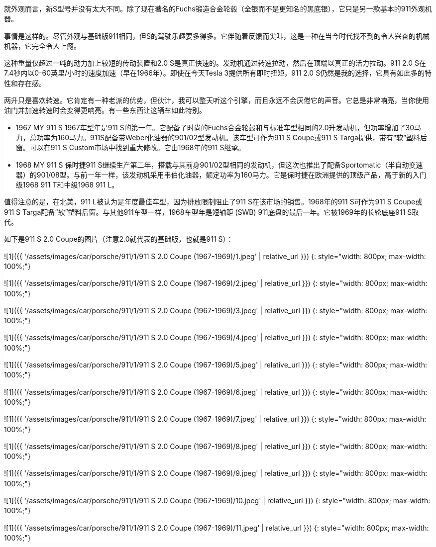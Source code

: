 就外观而言，新S型号并没有太大不同。除了现在著名的Fuchs锻造合金轮毂（全银而不是更知名的黑底银），它只是另一款基本的911外观机器。

事情是这样的。尽管外观与基础版911相同，但S的驾驶乐趣要多得多。它伴随着反馈而尖叫，这是一种在当今时代找不到的令人兴奋的机械机器，它完全令人上瘾。

这种重量仅超过一吨的动力加上较短的传动装置和2.0 S是真正快速的。发动机通过转速拉动，然后在顶端以真正的活力拉动。911 2.0 S在7.4秒内以0-60英里/小时的速度加速（早在1966年）。即使在今天Tesla 3提供所有即时扭矩，911 2.0 S仍然是我的选择，它具有如此多的特性和存在感。

两升只是喜欢转速。它肯定有一种老派的优势，但伙计，我可以整天听这个引擎，而且永远不会厌倦它的声音。它总是非常响亮，当你使用油门并加速转速时会变得更响亮。有一些东西让这辆车如此特别。

* 1967 MY 911 S
1967车型年是911 S的第一年。它配备了时尚的Fuchs合金轮毂和与标准车型相同的2.0升发动机，但功率增加了30马力，总功率为160马力。911S配备带Weber化油器的901/02型发动机。该车型可作为911 S Coupe或911 S Targa提供，带有“软”塑料后窗。可以在911 S Custom市场中找到重大修改。它由1968年的911 S继承。

* 1968 MY 911 S
保时捷911 S继续生产第二年，搭载与其前身901/02型相同的发动机，但这次也推出了配备Sportomatic（半自动变速器）的901/08型。与前一年一样，该发动机采用韦伯化油器，额定功率为160马力。它是保时捷在欧洲提供的顶级产品，高于新的入门级1968 911 T和中级1968 911 L。

值得注意的是，在北美，911 L被认为是年度最佳车型，因为排放限制阻止了911 S在该市场的销售。1968年的911 S可作为911 S Coupe或911 S Targa配备“软”塑料后窗。与其他911车型一样，1968车型年是短轴距 (SWB) 911底盘的最后一年。它被1969年的长轮底座911 S取代。

如下是911 S 2.0 Coupe的图片（注意2.0就代表的基础版，也就是911 S）：

![1]({{ '/assets/images/car/porsche/911/1/911 S 2.0 Coupe (1967-1969)/1.jpeg' | relative_url }})
{: style="width: 800px; max-width: 100%;"}

![1]({{ '/assets/images/car/porsche/911/1/911 S 2.0 Coupe (1967-1969)/2.jpeg' | relative_url }})
{: style="width: 800px; max-width: 100%;"}

![1]({{ '/assets/images/car/porsche/911/1/911 S 2.0 Coupe (1967-1969)/3.jpeg' | relative_url }})
{: style="width: 800px; max-width: 100%;"}

![1]({{ '/assets/images/car/porsche/911/1/911 S 2.0 Coupe (1967-1969)/4.jpeg' | relative_url }})
{: style="width: 800px; max-width: 100%;"}

![1]({{ '/assets/images/car/porsche/911/1/911 S 2.0 Coupe (1967-1969)/5.jpeg' | relative_url }})
{: style="width: 800px; max-width: 100%;"}

![1]({{ '/assets/images/car/porsche/911/1/911 S 2.0 Coupe (1967-1969)/6.jpeg' | relative_url }})
{: style="width: 800px; max-width: 100%;"}

![1]({{ '/assets/images/car/porsche/911/1/911 S 2.0 Coupe (1967-1969)/7.jpeg' | relative_url }})
{: style="width: 800px; max-width: 100%;"}

![1]({{ '/assets/images/car/porsche/911/1/911 S 2.0 Coupe (1967-1969)/8.jpeg' | relative_url }})
{: style="width: 800px; max-width: 100%;"}

![1]({{ '/assets/images/car/porsche/911/1/911 S 2.0 Coupe (1967-1969)/9.jpeg' | relative_url }})
{: style="width: 800px; max-width: 100%;"}

![1]({{ '/assets/images/car/porsche/911/1/911 S 2.0 Coupe (1967-1969)/10.jpeg' | relative_url }})
{: style="width: 800px; max-width: 100%;"}

![1]({{ '/assets/images/car/porsche/911/1/911 S 2.0 Coupe (1967-1969)/11.jpeg' | relative_url }})
{: style="width: 800px; max-width: 100%;"}
